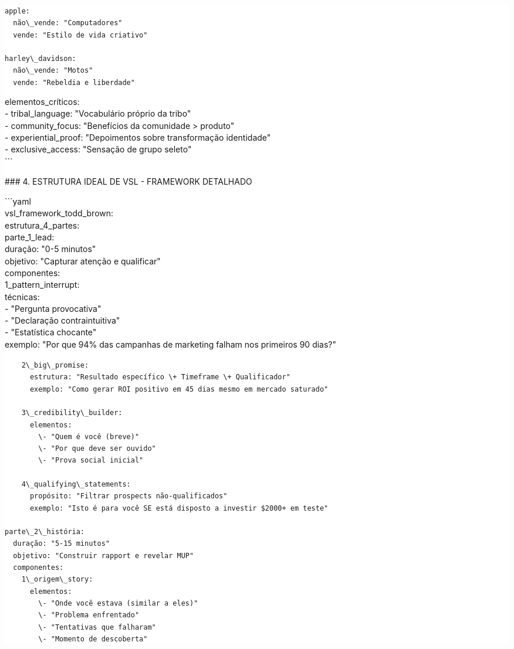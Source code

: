     apple:  
      não\_vende: "Computadores"  
      vende: "Estilo de vida criativo"  
      
    harley\_davidson:  
      não\_vende: "Motos"  
      vende: "Rebeldia e liberdade"  
    
  elementos\_críticos:  
    \- tribal\_language: "Vocabulário próprio da tribo"  
    \- community\_focus: "Benefícios da comunidade \> produto"  
    \- experiential\_proof: "Depoimentos sobre transformação identidade"  
    \- exclusive\_access: "Sensação de grupo seleto"  
\`\`\`

\#\#\# 4\. ESTRUTURA IDEAL DE VSL \- FRAMEWORK DETALHADO

\`\`\`yaml  
vsl\_framework\_todd\_brown:  
  estrutura\_4\_partes:  
    parte\_1\_lead:  
      duração: "0-5 minutos"  
      objetivo: "Capturar atenção e qualificar"  
      componentes:  
        1\_pattern\_interrupt:  
          técnicas:  
            \- "Pergunta provocativa"  
            \- "Declaração contraintuitiva"  
            \- "Estatística chocante"  
          exemplo: "Por que 94% das campanhas de marketing falham nos primeiros 90 dias?"  
          
        2\_big\_promise:  
          estrutura: "Resultado específico \+ Timeframe \+ Qualificador"  
          exemplo: "Como gerar ROI positivo em 45 dias mesmo em mercado saturado"  
          
        3\_credibility\_builder:  
          elementos:  
            \- "Quem é você (breve)"  
            \- "Por que deve ser ouvido"  
            \- "Prova social inicial"  
          
        4\_qualifying\_statements:  
          propósito: "Filtrar prospects não-qualificados"  
          exemplo: "Isto é para você SE está disposto a investir $2000+ em teste"  
      
    parte\_2\_história:  
      duração: "5-15 minutos"  
      objetivo: "Construir rapport e revelar MUP"  
      componentes:  
        1\_origem\_story:  
          elementos:  
            \- "Onde você estava (similar a eles)"  
            \- "Problema enfrentado"  
            \- "Tentativas que falharam"  
            \- "Momento de descoberta"  
            